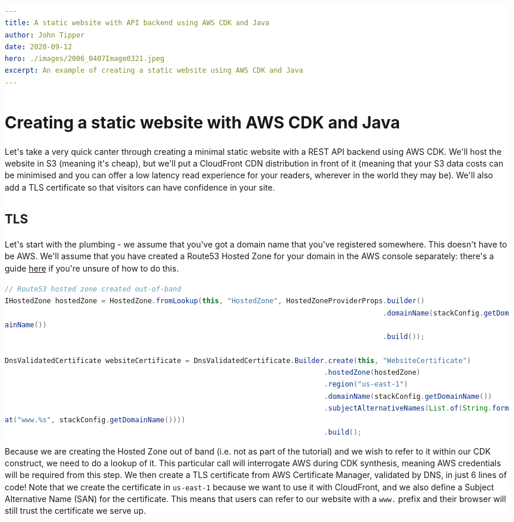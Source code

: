 ```yaml
---
title: A static website with API backend using AWS CDK and Java
author: John Tipper
date: 2020-09-12
hero: ./images/2006_0407Image0321.jpeg
excerpt: An example of creating a static website using AWS CDK and Java
---
```


# Creating a static website with AWS CDK and Java

Let's take a very quick canter through creating a minimal static website with a REST API backend using AWS CDK. We'll host the website in S3 (meaning it's cheap), but we'll put a CloudFront CDN distribution in front of it (meaning that your S3 data costs can be minimised and you can offer a low latency read experience for your readers, wherever in the world they may be). We'll also add a TLS certificate so that visitors can have confidence in your site.

## TLS

Let's start with the plumbing - we assume that you've got a domain name that you've registered somewhere.  This doesn't have to be AWS. We'll assume that you have created a Route53 Hosted Zone for your domain in the AWS console separately: there's a guide [here](https://docs.aws.amazon.com/Route53/latest/DeveloperGuide/CreatingHostedZone.html) if you're unsure of how to do this.

```java
// Route53 hosted zone created out-of-band
IHostedZone hostedZone = HostedZone.fromLookup(this, "HostedZone", HostedZoneProviderProps.builder()
                                                                                          .domainName(stackConfig.getDomainName())
                                                                                          .build());

DnsValidatedCertificate websiteCertificate = DnsValidatedCertificate.Builder.create(this, "WebsiteCertificate")
                                                                            .hostedZone(hostedZone)
                                                                            .region("us-east-1")
                                                                            .domainName(stackConfig.getDomainName())
                                                                            .subjectAlternativeNames(List.of(String.format("www.%s", stackConfig.getDomainName())))
                                                                            .build();
```

Because we are creating the Hosted Zone out of band (i.e. not as part of the tutorial) and we wish to refer to it within our CDK construct, we need to do a lookup of it.  This particular call will interrogate AWS during CDK synthesis, meaning AWS credentials will be required from this step.  We then create a TLS certificate from AWS Certificate Manager, validated by DNS, in just 6 lines of code! Note that we create the certificate in `us-east-1` because we want to use it with CloudFront, and we also define a Subject Alternative Name (SAN) for the certificate. This means that users can refer to our website with a `www.` prefix and their browser will still trust the certificate we serve up.
